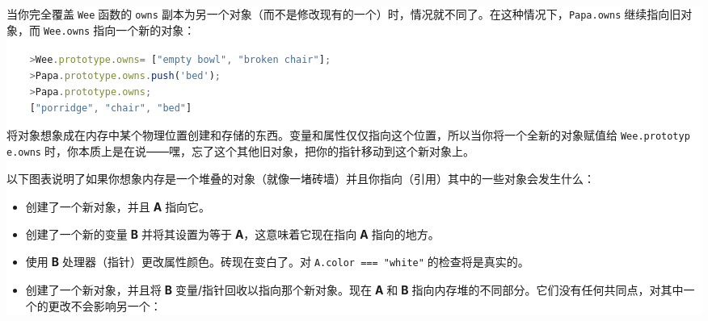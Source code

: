 当你完全覆盖 `Wee` 函数的 `owns` 副本为另一个对象（而不是修改现有的一个）时，情况就不同了。在这种情况下，`Papa.owns` 继续指向旧对象，而 `Wee.owns` 指向一个新的对象：

```js
    >Wee.prototype.owns= ["empty bowl", "broken chair"]; 
    >Papa.prototype.owns.push('bed'); 
    >Papa.prototype.owns; 
    ["porridge", "chair", "bed"] 

```

将对象想象成在内存中某个物理位置创建和存储的东西。变量和属性仅仅指向这个位置，所以当你将一个全新的对象赋值给 `Wee.prototype.owns` 时，你本质上是在说——嘿，忘了这个其他旧对象，把你的指针移动到这个新对象上。

以下图表说明了如果你想象内存是一个堆叠的对象（就像一堵砖墙）并且你指向（引用）其中的一些对象会发生什么：

+   创建了一个新对象，并且 **A** 指向它。

+   创建了一个新的变量 **B** 并将其设置为等于 **A**，这意味着它现在指向 **A** 指向的地方。

+   使用 **B** 处理器（指针）更改属性颜色。砖现在变白了。对 `A.color === "white"` 的检查将是真实的。

+   创建了一个新对象，并且将 **B** 变量/指针回收以指向那个新对象。现在 **A** 和 **B** 指向内存堆的不同部分。它们没有任何共同点，对其中一个的更改不会影响另一个：
